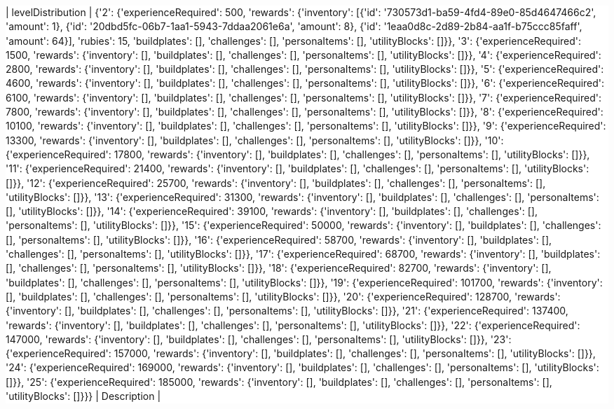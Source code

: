 | levelDistribution      | {'2': {'experienceRequired': 500, 'rewards': {'inventory': [{'id': '730573d1-ba59-4fd4-89e0-85d4647466c2', 'amount': 1}, {'id': '20dbd5fc-06b7-1aa1-5943-7ddaa2061e6a', 'amount': 8}, {'id': '1eaa0d8c-2d89-2b84-aa1f-b75ccc85faff', 'amount': 64}], 'rubies': 15, 'buildplates': [], 'challenges': [], 'personaItems': [], 'utilityBlocks': []}}, '3': {'experienceRequired': 1500, 'rewards': {'inventory': [], 'buildplates': [], 'challenges': [], 'personaItems': [], 'utilityBlocks': []}}, '4': {'experienceRequired': 2800, 'rewards': {'inventory': [], 'buildplates': [], 'challenges': [], 'personaItems': [], 'utilityBlocks': []}}, '5': {'experienceRequired': 4600, 'rewards': {'inventory': [], 'buildplates': [], 'challenges': [], 'personaItems': [], 'utilityBlocks': []}}, '6': {'experienceRequired': 6100, 'rewards': {'inventory': [], 'buildplates': [], 'challenges': [], 'personaItems': [], 'utilityBlocks': []}}, '7': {'experienceRequired': 7800, 'rewards': {'inventory': [], 'buildplates': [], 'challenges': [], 'personaItems': [], 'utilityBlocks': []}}, '8': {'experienceRequired': 10100, 'rewards': {'inventory': [], 'buildplates': [], 'challenges': [], 'personaItems': [], 'utilityBlocks': []}}, '9': {'experienceRequired': 13300, 'rewards': {'inventory': [], 'buildplates': [], 'challenges': [], 'personaItems': [], 'utilityBlocks': []}}, '10': {'experienceRequired': 17800, 'rewards': {'inventory': [], 'buildplates': [], 'challenges': [], 'personaItems': [], 'utilityBlocks': []}}, '11': {'experienceRequired': 21400, 'rewards': {'inventory': [], 'buildplates': [], 'challenges': [], 'personaItems': [], 'utilityBlocks': []}}, '12': {'experienceRequired': 25700, 'rewards': {'inventory': [], 'buildplates': [], 'challenges': [], 'personaItems': [], 'utilityBlocks': []}}, '13': {'experienceRequired': 31300, 'rewards': {'inventory': [], 'buildplates': [], 'challenges': [], 'personaItems': [], 'utilityBlocks': []}}, '14': {'experienceRequired': 39100, 'rewards': {'inventory': [], 'buildplates': [], 'challenges': [], 'personaItems': [], 'utilityBlocks': []}}, '15': {'experienceRequired': 50000, 'rewards': {'inventory': [], 'buildplates': [], 'challenges': [], 'personaItems': [], 'utilityBlocks': []}}, '16': {'experienceRequired': 58700, 'rewards': {'inventory': [], 'buildplates': [], 'challenges': [], 'personaItems': [], 'utilityBlocks': []}}, '17': {'experienceRequired': 68700, 'rewards': {'inventory': [], 'buildplates': [], 'challenges': [], 'personaItems': [], 'utilityBlocks': []}}, '18': {'experienceRequired': 82700, 'rewards': {'inventory': [], 'buildplates': [], 'challenges': [], 'personaItems': [], 'utilityBlocks': []}}, '19': {'experienceRequired': 101700, 'rewards': {'inventory': [], 'buildplates': [], 'challenges': [], 'personaItems': [], 'utilityBlocks': []}}, '20': {'experienceRequired': 128700, 'rewards': {'inventory': [], 'buildplates': [], 'challenges': [], 'personaItems': [], 'utilityBlocks': []}}, '21': {'experienceRequired': 137400, 'rewards': {'inventory': [], 'buildplates': [], 'challenges': [], 'personaItems': [], 'utilityBlocks': []}}, '22': {'experienceRequired': 147000, 'rewards': {'inventory': [], 'buildplates': [], 'challenges': [], 'personaItems': [], 'utilityBlocks': []}}, '23': {'experienceRequired': 157000, 'rewards': {'inventory': [], 'buildplates': [], 'challenges': [], 'personaItems': [], 'utilityBlocks': []}}, '24': {'experienceRequired': 169000, 'rewards': {'inventory': [], 'buildplates': [], 'challenges': [], 'personaItems': [], 'utilityBlocks': []}}, '25': {'experienceRequired': 185000, 'rewards': {'inventory': [], 'buildplates': [], 'challenges': [], 'personaItems': [], 'utilityBlocks': []}}} | Description |